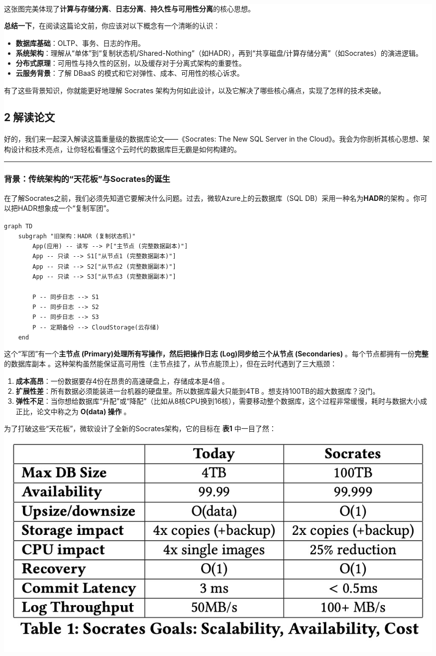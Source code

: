 这张图完美体现了**计算与存储分离**、**日志分离**、**持久性与可用性分离**的核心思想。

**总结一下**，在阅读这篇论文前，你应该对以下概念有一个清晰的认识：

  * **数据库基础**：OLTP、事务、日志的作用。
  * **系统架构**：理解从“单体”到“复制状态机/Shared-Nothing”（如HADR），再到“共享磁盘/计算存储分离”（如Socrates）的演进逻辑。
  * **分布式原理**：可用性与持久性的区别，以及缓存对于分离式架构的重要性。
  * **云服务背景**：了解 DBaaS 的模式和它对弹性、成本、可用性的核心诉求。

有了这些背景知识，你就能更好地理解 Socrates 架构为何如此设计，以及它解决了哪些核心痛点，实现了怎样的技术突破。
  
## 2 解读论文 
  
好的，我们来一起深入解读这篇重量级的数据库论文——《Socrates: The New SQL Server in the Cloud》。我会为你剖析其核心思想、架构设计和技术亮点，让你轻松看懂这个云时代的数据库巨无霸是如何构建的。

-----

### 背景：传统架构的“天花板”与Socrates的诞生

在了解Socrates之前，我们必须先知道它要解决什么问题。过去，微软Azure上的云数据库（SQL DB）采用一种名为**HADR**的架构 。你可以把HADR想象成一个“复制军团”。

```mermaid
graph TD
    subgraph "旧架构：HADR (复制状态机)"
        App(应用) -- 读写 --> P["主节点 (完整数据副本)"]
        App -- 只读 --> S1["从节点1 (完整数据副本)"]
        App -- 只读 --> S2["从节点2 (完整数据副本)"]
        App -- 只读 --> S3["从节点3 (完整数据副本)"]

        P -- 同步日志 --> S1
        P -- 同步日志 --> S2
        P -- 同步日志 --> S3
        P -- 定期备份 --> CloudStorage(云存储)
    end
```

这个“军团”有一个**主节点 (Primary)处理所有写操作，然后把操作日志 (Log)同步给三个从节点 (Secondaries)** 。每个节点都拥有一份**完整**的数据库副本 。这种架构虽然能保证高可用性（主节点挂了，从节点能顶上），但在云时代遇到了三大瓶颈：

1.  **成本高昂**：一份数据要存4份在昂贵的高速硬盘上，存储成本是4倍 。
2.  **扩展性差**：所有数据必须能装进一台机器的硬盘里。所以数据库最大只能到4TB 。想支持100TB的超大数据库？没门。
3.  **弹性不足**：当你想给数据库“升配”或“降配”（比如从8核CPU换到16核），需要移动整个数据库，这个过程非常缓慢，耗时与数据大小成正比，论文中称之为 **O(data) 操作** 。

为了打破这些“天花板”，微软设计了全新的Socrates架构，它的目标在 **表1** 中一目了然： ![pic](20250803_04_pic_003.jpg)  
